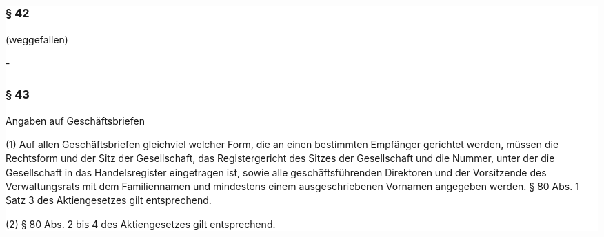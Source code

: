 </div>

</div>

<span id="BJNR367510004BJNE004301140.html"></span>

### § 42  
(weggefallen)

<div>

<div class="jnhtml">

<div>

<div class="jurAbsatz">

\-

</div>

</div>

</div>

</div>

<span id="BJNR367510004BJNE004401377.html"></span>

### § 43  
Angaben auf Geschäftsbriefen

<div>

<div class="jnhtml">

<div>

<div class="jurAbsatz">

(1) Auf allen Geschäftsbriefen gleichviel welcher Form, die an einen
bestimmten Empfänger gerichtet werden, müssen die Rechtsform und der
Sitz der Gesellschaft, das Registergericht des Sitzes der Gesellschaft
und die Nummer, unter der die Gesellschaft in das Handelsregister
eingetragen ist, sowie alle geschäftsführenden Direktoren und der
Vorsitzende des Verwaltungsrats mit dem Familiennamen und mindestens
einem ausgeschriebenen Vornamen angegeben werden. § 80 Abs. 1 Satz 3 des
Aktiengesetzes gilt entsprechend.

</div>

<div class="jurAbsatz">

(2) § 80 Abs. 2 bis 4 des Aktiengesetzes gilt entsprechend.

</div>

</div>

</div>
